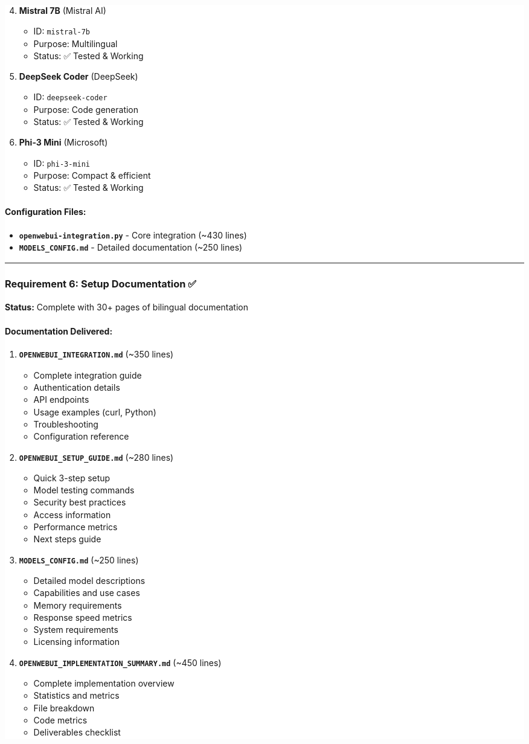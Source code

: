 4. **Mistral 7B** (Mistral AI)
   - ID: `mistral-7b`
   - Purpose: Multilingual
   - Status: ✅ Tested & Working

5. **DeepSeek Coder** (DeepSeek)
   - ID: `deepseek-coder`
   - Purpose: Code generation
   - Status: ✅ Tested & Working

6. **Phi-3 Mini** (Microsoft)
   - ID: `phi-3-mini`
   - Purpose: Compact & efficient
   - Status: ✅ Tested & Working

#### Configuration Files:
- **`openwebui-integration.py`** - Core integration (~430 lines)
- **`MODELS_CONFIG.md`** - Detailed documentation (~250 lines)

---

### Requirement 6: Setup Documentation ✅
**Status:** Complete with 30+ pages of bilingual documentation

#### Documentation Delivered:

1. **`OPENWEBUI_INTEGRATION.md`** (~350 lines)
   - Complete integration guide
   - Authentication details
   - API endpoints
   - Usage examples (curl, Python)
   - Troubleshooting
   - Configuration reference

2. **`OPENWEBUI_SETUP_GUIDE.md`** (~280 lines)
   - Quick 3-step setup
   - Model testing commands
   - Security best practices
   - Access information
   - Performance metrics
   - Next steps guide

3. **`MODELS_CONFIG.md`** (~250 lines)
   - Detailed model descriptions
   - Capabilities and use cases
   - Memory requirements
   - Response speed metrics
   - System requirements
   - Licensing information

4. **`OPENWEBUI_IMPLEMENTATION_SUMMARY.md`** (~450 lines)
   - Complete implementation overview
   - Statistics and metrics
   - File breakdown
   - Code metrics
   - Deliverables checklist
